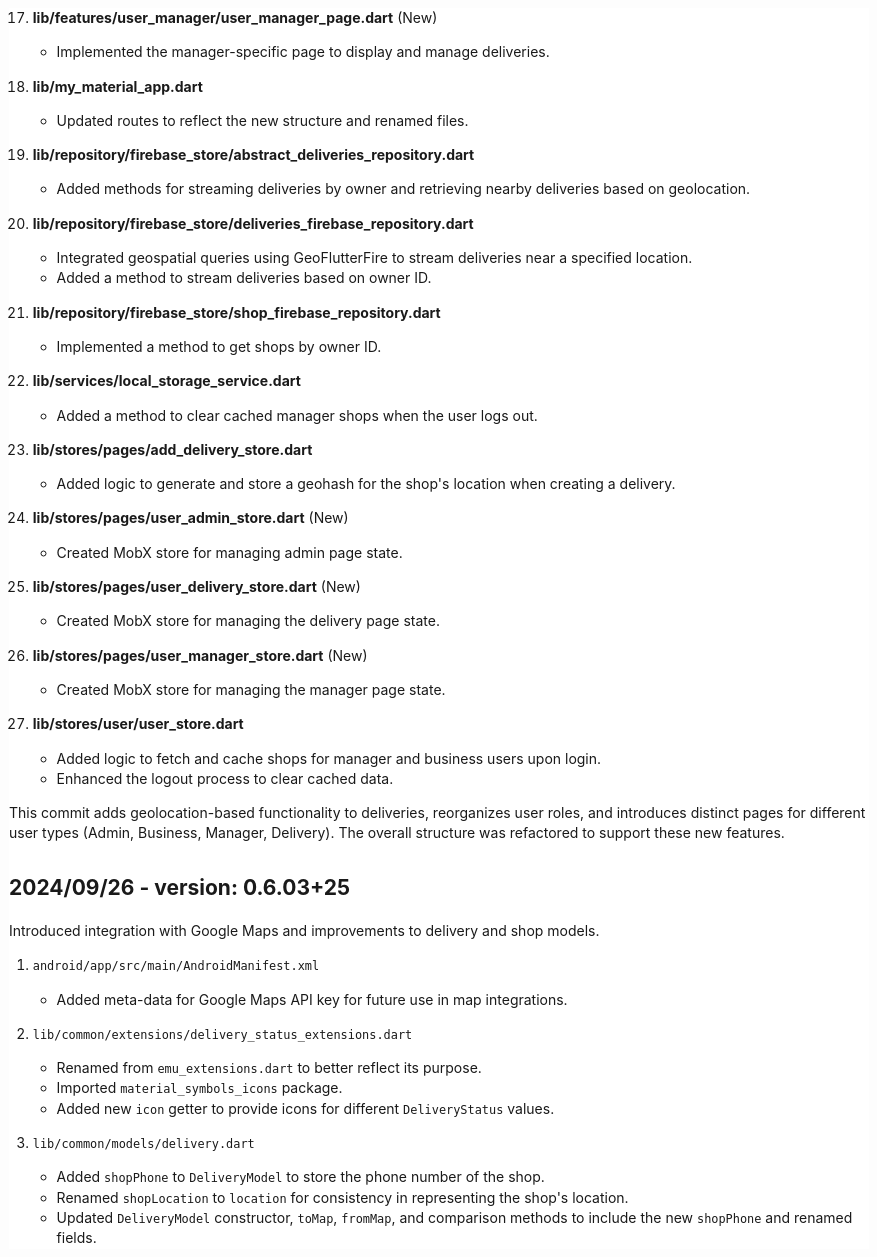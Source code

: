 17. **lib/features/user_manager/user_manager_page.dart** (New)
    - Implemented the manager-specific page to display and manage deliveries.

18. **lib/my_material_app.dart**
    - Updated routes to reflect the new structure and renamed files.

19. **lib/repository/firebase_store/abstract_deliveries_repository.dart**
    - Added methods for streaming deliveries by owner and retrieving nearby deliveries based on geolocation.

20. **lib/repository/firebase_store/deliveries_firebase_repository.dart**
    - Integrated geospatial queries using GeoFlutterFire to stream deliveries near a specified location.
    - Added a method to stream deliveries based on owner ID.

21. **lib/repository/firebase_store/shop_firebase_repository.dart**
    - Implemented a method to get shops by owner ID.

22. **lib/services/local_storage_service.dart**
    - Added a method to clear cached manager shops when the user logs out.

23. **lib/stores/pages/add_delivery_store.dart**
    - Added logic to generate and store a geohash for the shop's location when creating a delivery.

24. **lib/stores/pages/user_admin_store.dart** (New)
    - Created MobX store for managing admin page state.

25. **lib/stores/pages/user_delivery_store.dart** (New)
    - Created MobX store for managing the delivery page state.

26. **lib/stores/pages/user_manager_store.dart** (New)
    - Created MobX store for managing the manager page state.

27. **lib/stores/user/user_store.dart**
    - Added logic to fetch and cache shops for manager and business users upon login.
    - Enhanced the logout process to clear cached data.

This commit adds geolocation-based functionality to deliveries, reorganizes user roles, and introduces distinct pages for different user types (Admin, Business, Manager, Delivery). The overall structure was refactored to support these new features.


## 2024/09/26 - version: 0.6.03+25

Introduced integration with Google Maps and improvements to delivery and shop models.

1. `android/app/src/main/AndroidManifest.xml`
   - Added meta-data for Google Maps API key for future use in map integrations.

2. `lib/common/extensions/delivery_status_extensions.dart`
   - Renamed from `emu_extensions.dart` to better reflect its purpose.
   - Imported `material_symbols_icons` package.
   - Added new `icon` getter to provide icons for different `DeliveryStatus` values.

3. `lib/common/models/delivery.dart`
   - Added `shopPhone` to `DeliveryModel` to store the phone number of the shop.
   - Renamed `shopLocation` to `location` for consistency in representing the shop's location.
   - Updated `DeliveryModel` constructor, `toMap`, `fromMap`, and comparison methods to include the new `shopPhone` and renamed fields.
